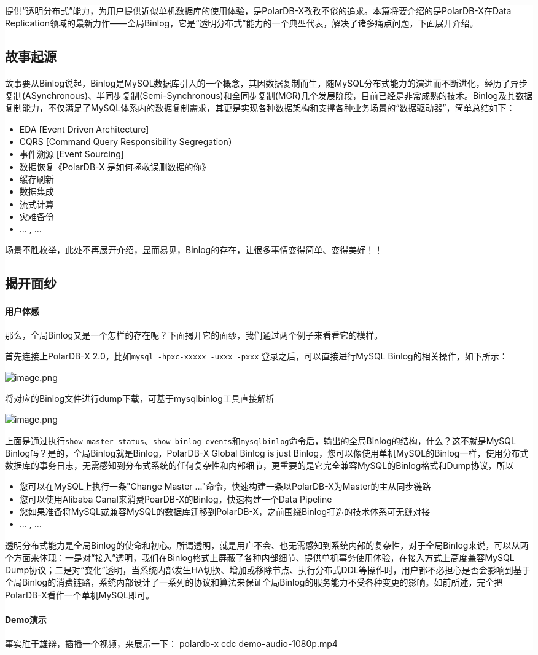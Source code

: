 提供“透明分布式”能力，为用户提供近似单机数据库的使用体验，是PolarDB-X孜孜不倦的追求。本篇将要介绍的是PolarDB-X在Data Replication领域的最新力作——全局Binlog，它是“透明分布式”能力的一个典型代表，解决了诸多痛点问题，下面展开介绍。

## 故事起源

故事要从Binlog说起，Binlog是MySQL数据库引入的一个概念，其因数据复制而生，随MySQL分布式能力的演进而不断进化，经历了异步复制(ASynchronous)、半同步复制(Semi-Synchronous)和全同步复制(MGR)几个发展阶段，目前已经是非常成熟的技术。Binlog及其数据复制能力，不仅满足了MySQL体系内的数据复制需求，其更是实现各种数据架构和支撑各种业务场景的“数据驱动器”，简单总结如下：

-   EDA [Event Driven Architecture]
-   CQRS [Command Query Responsibility Segregation）
-   事件溯源 [Event Sourcing]
-   数据恢复《[PolarDB-X 是如何拯救误删数据的你](https://zhuanlan.zhihu.com/p/367137740)》
-   缓存刷新
-   数据集成
-   流式计算
-   灾难备份
-   ... , ...

场景不胜枚举，此处不再展开介绍，显而易见，Binlog的存在，让很多事情变得简单、变得美好！！

## 揭开面纱

#### 用户体感

那么，全局Binlog又是一个怎样的存在呢？下面揭开它的面纱，我们通过两个例子来看看它的模样。

首先连接上PolarDB-X 2.0，比如`mysql -hpxc-xxxxx -uxxx -pxxx`
登录之后，可以直接进行MySQL Binlog的相关操作，如下所示：

![image.png](https://cdn.jsdelivr.net/gh/fuyufjh/md2zhihu@_md2zhihu_eric_38db48f7/zhihu/PolarDB-X全局Binlog解读/1619692214697-c156e208-49ee-4994-8db8-7a1160fd1610.png)

将对应的Binlog文件进行dump下载，可基于mysqlbinlog工具直接解析

![image.png](https://cdn.jsdelivr.net/gh/fuyufjh/md2zhihu@_md2zhihu_eric_38db48f7/zhihu/PolarDB-X全局Binlog解读/1619692226478-e8f20f63-6433-4187-a203-2cc27499ecbb.png)

上面是通过执行`show master status`、`show binlog events`和`mysqlbinlog`命令后，输出的全局Binlog的结构，什么？这不就是MySQL Binlog吗？是的，全局Binlog就是Binlog，PolarDB-X Global Binlog is just Binlog，您可以像使用单机MySQL的Binlog一样，使用分布式数据库的事务日志，无需感知到分布式系统的任何复杂性和内部细节，更重要的是它完全兼容MySQL的Binlog格式和Dump协议，所以

-   您可以在MySQL上执行一条"Change Master ..."命令，快速构建一条以PolarDB-X为Master的主从同步链路
-   您可以使用Alibaba Canal来消费PoarDB-X的Binlog，快速构建一个Data Pipeline
-   您如果准备将MySQL或兼容MySQL的数据库迁移到PolarDB-X，之前围绕Binlog打造的技术体系可无缝对接
-   ... , ...

透明分布式能力是全局Binlog的使命和初心。所谓透明，就是用户不会、也无需感知到系统内部的复杂性，对于全局Binlog来说，可以从两个方面来体现：一是对“接入”透明，我们在Binlog格式上屏蔽了各种内部细节、提供单机事务使用体验，在接入方式上高度兼容MySQL Dump协议；二是对“变化”透明，当系统内部发生HA切换、增加或移除节点、执行分布式DDL等操作时，用户都不必担心是否会影响到基于全局Binlog的消费链路，系统内部设计了一系列的协议和算法来保证全局Binlog的服务能力不受各种变更的影响。如前所述，完全把PolarDB-X看作一个单机MySQL即可。

#### Demo演示

事实胜于雄辩，插播一个视频，来展示一下：
[polardb-x cdc demo-audio-1080p.mp4](https://yuque.antfin.com/attachments/lark/0/2021/mp4/46860/1619771488794-524a91bd-bf3d-40bc-a71b-f0629bb8d693.mp4)
